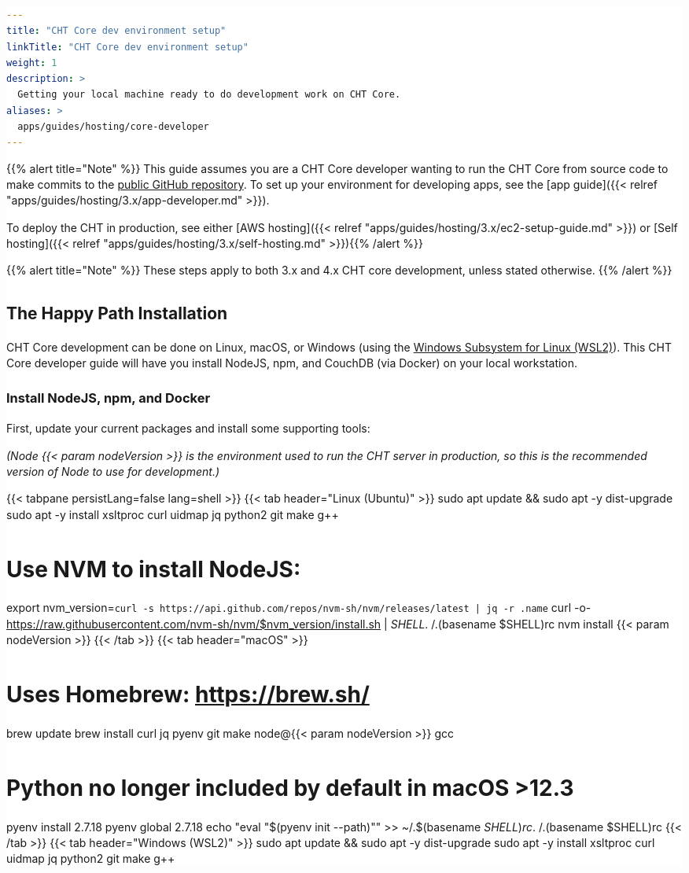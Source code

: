 ```yaml
---
title: "CHT Core dev environment setup"
linkTitle: "CHT Core dev environment setup"
weight: 1
description: >
  Getting your local machine ready to do development work on CHT Core.
aliases: >
  apps/guides/hosting/core-developer
---
```


{{% alert title="Note" %}} This guide assumes you are a CHT Core developer wanting to run the CHT Core from source code to make commits to the [public GitHub repository](https://github.com/medic/cht-core). To set up your environment for developing apps, see the [app guide]({{< relref "apps/guides/hosting/3.x/app-developer.md" >}}).

To deploy the CHT in production, see either [AWS hosting]({{< relref "apps/guides/hosting/3.x/ec2-setup-guide.md" >}}) or [Self hosting]({{< relref "apps/guides/hosting/3.x/self-hosting.md" >}}){{% /alert %}}

{{% alert title="Note" %}}
These steps apply to both 3.x and 4.x CHT core development, unless stated otherwise.
{{% /alert %}}

## The Happy Path Installation

CHT Core development can be done on Linux, macOS, or Windows (using the [Windows Subsystem for Linux (WSL2)](https://learn.microsoft.com/en-us/windows/wsl/install)). This CHT Core developer guide will have you install NodeJS, npm, and CouchDB (via Docker) on your local workstation.

### Install NodeJS, npm, and Docker

First, update your current packages and install some supporting tools:

_(Node {{< param nodeVersion >}} is the environment used to run the CHT server in production, so this is the recommended version of Node to use for development.)_

{{< tabpane persistLang=false lang=shell >}}
{{< tab header="Linux (Ubuntu)" >}}
sudo apt update && sudo apt -y dist-upgrade
sudo apt -y install xsltproc curl uidmap jq python2 git make g++
# Use NVM to install NodeJS:
export nvm_version=`curl -s https://api.github.com/repos/nvm-sh/nvm/releases/latest | jq -r .name`
curl -o- https://raw.githubusercontent.com/nvm-sh/nvm/$nvm_version/install.sh | $SHELL
. ~/.$(basename $SHELL)rc
nvm install {{< param nodeVersion >}}
{{< /tab >}}
{{< tab header="macOS" >}}
# Uses Homebrew: https://brew.sh/
brew update
brew install curl jq pyenv git make node@{{< param nodeVersion >}} gcc
# Python no longer included by default in macOS >12.3 
pyenv install 2.7.18
pyenv global 2.7.18
echo "eval \"\$(pyenv init --path)\"" >> ~/.$(basename $SHELL)rc
. ~/.$(basename $SHELL)rc
{{< /tab >}}
{{< tab header="Windows (WSL2)" >}}
sudo apt update && sudo apt -y dist-upgrade
sudo apt -y install xsltproc curl uidmap jq python2 git make g++